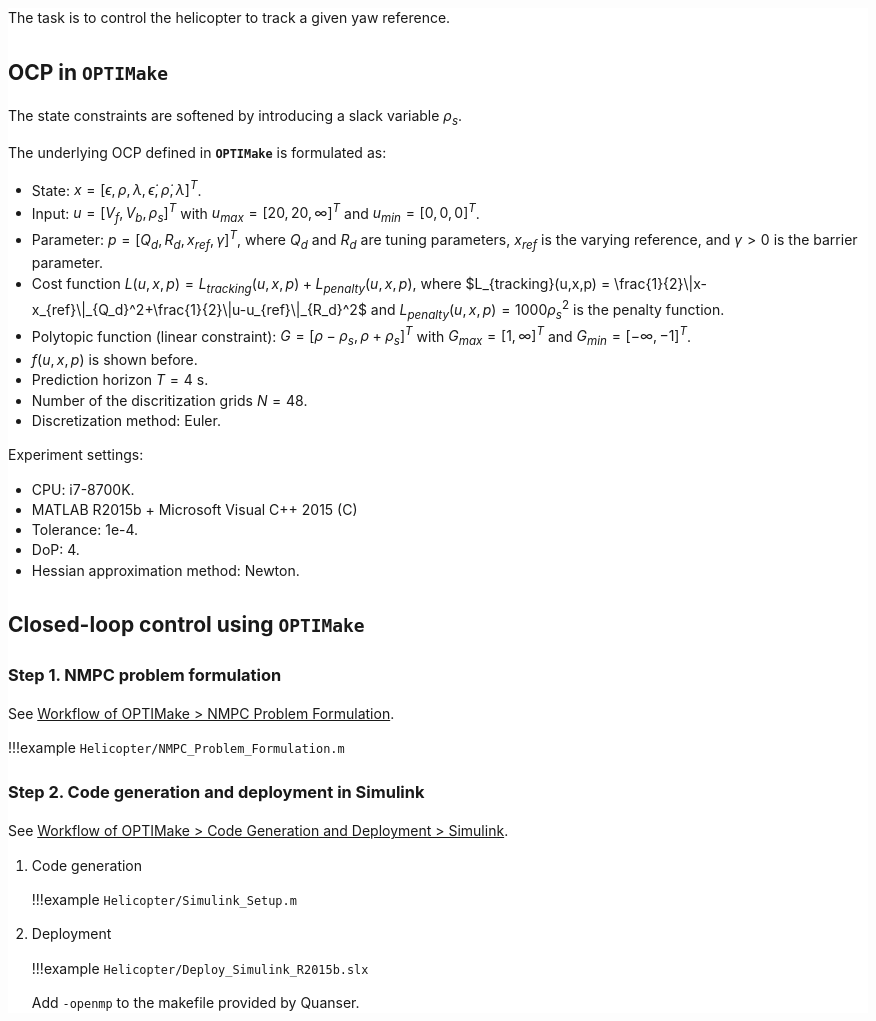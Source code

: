 The task is to control the helicopter to track a given yaw reference.

## OCP in **`OPTIMake`**

The state constraints are softened by introducing a slack variable $\rho_s$.

The underlying OCP defined in **`OPTIMake`** is formulated as:

* State: $x=[\epsilon,\rho,\lambda,\dot\epsilon,\dot\rho,\dot\lambda]^T$.
* Input: $u=[V_f,V_b,\rho_s]^T$ with $u_{max}=[20,20,\infty]^T$ and $u_{min} = [0,0,0]^T$.
* Parameter: $p=[Q_d,R_d,x_{ref},\gamma]^T$, where $Q_d$ and $R_d$ are tuning parameters, $x_{ref}$ is the varying reference, and $\gamma>0$ is the barrier parameter.
* Cost function $L(u,x,p) = L_{tracking}(u,x,p) + L_{penalty}(u,x,p)$, where $L_{tracking}(u,x,p) = \frac{1}{2}\|x-x_{ref}\|_{Q_d}^2+\frac{1}{2}\|u-u_{ref}\|_{R_d}^2$ and $L_{penalty}(u,x,p)=1000\rho_s^2$ is the penalty function.
* Polytopic function (linear constraint): $G = [\rho - \rho_s, \rho + \rho_s]^T$ with $G_{max}=[1,\infty]^T$ and $G_{min} = [-\infty,-1]^T$.
* $f(u,x,p)$ is shown before.
* Prediction horizon $T=4$ s.
* Number of the discritization grids $N=48$.
* Discretization method: Euler.

Experiment settings:

* CPU: i7-8700K.
* MATLAB R2015b + Microsoft Visual C++ 2015 (C)
* Tolerance: 1e-4.
* DoP: 4.
* Hessian approximation method: Newton.


## Closed-loop control using **`OPTIMake`** 

### Step 1. NMPC problem formulation
See [Workflow of OPTIMake > NMPC Problem Formulation](workflow.md#nmpc_formulation).

!!!example
	`Helicopter/NMPC_Problem_Formulation.m`
	

### Step 2. Code generation and deployment in Simulink
See [Workflow of OPTIMake > Code Generation and Deployment > Simulink](workflow.md#workflow_deploy_simulink).

1. Code generation

	!!!example
		`Helicopter/Simulink_Setup.m`
	
2. Deployment

	!!!example
		`Helicopter/Deploy_Simulink_R2015b.slx`

	Add `-openmp` to the makefile provided by Quanser.
